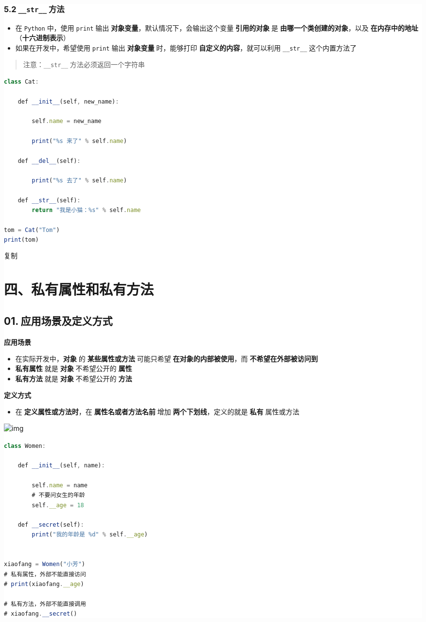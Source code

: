 ### 5.2 `__str__` 方法

- 在 `Python` 中，使用 `print` 输出 **对象变量**，默认情况下，会输出这个变量 **引用的对象** 是 **由哪一个类创建的对象**，以及 **在内存中的地址**（**十六进制表示**）
- 如果在开发中，希望使用 `print` 输出 **对象变量** 时，能够打印 **自定义的内容**，就可以利用 `__str__` 这个内置方法了

>  注意：`__str__` 方法必须返回一个字符串 

```javascript
class Cat:

    def __init__(self, new_name):

        self.name = new_name

        print("%s 来了" % self.name)

    def __del__(self):

        print("%s 去了" % self.name)

    def __str__(self):
        return "我是小猫：%s" % self.name

tom = Cat("Tom")
print(tom)
```

复制

# 四、私有属性和私有方法

## 01. 应用场景及定义方式

**应用场景**

- 在实际开发中，**对象** 的 **某些属性或方法** 可能只希望 **在对象的内部被使用**，而 **不希望在外部被访问到**
- **私有属性** 就是 **对象** 不希望公开的 **属性**
- **私有方法** 就是 **对象** 不希望公开的 **方法**

**定义方式**

- 在 **定义属性或方法时**，在 **属性名或者方法名前** 增加 **两个下划线**，定义的就是 **私有** 属性或方法

![img](https://ask.qcloudimg.com/http-save/yehe-1011815/72661663b8e2cc3e3afd16ad2cf1afb4.png?imageView2/2/w/1620)

```javascript
class Women:

    def __init__(self, name):

        self.name = name
        # 不要问女生的年龄
        self.__age = 18

    def __secret(self):
        print("我的年龄是 %d" % self.__age)


xiaofang = Women("小芳")
# 私有属性，外部不能直接访问
# print(xiaofang.__age)

# 私有方法，外部不能直接调用
# xiaofang.__secret()
```